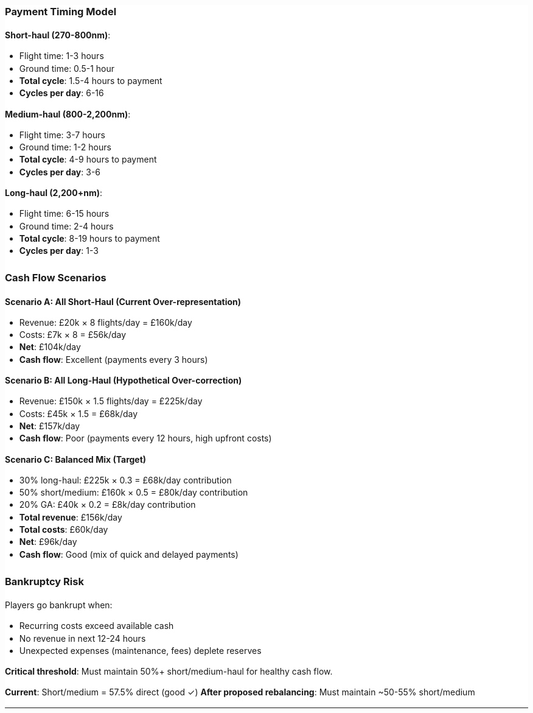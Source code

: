 ### Payment Timing Model

**Short-haul (270-800nm)**:
- Flight time: 1-3 hours
- Ground time: 0.5-1 hour
- **Total cycle**: 1.5-4 hours to payment
- **Cycles per day**: 6-16

**Medium-haul (800-2,200nm)**:
- Flight time: 3-7 hours
- Ground time: 1-2 hours
- **Total cycle**: 4-9 hours to payment
- **Cycles per day**: 3-6

**Long-haul (2,200+nm)**:
- Flight time: 6-15 hours
- Ground time: 2-4 hours
- **Total cycle**: 8-19 hours to payment
- **Cycles per day**: 1-3

### Cash Flow Scenarios

**Scenario A: All Short-Haul (Current Over-representation)**
- Revenue: £20k × 8 flights/day = £160k/day
- Costs: £7k × 8 = £56k/day
- **Net**: £104k/day
- **Cash flow**: Excellent (payments every 3 hours)

**Scenario B: All Long-Haul (Hypothetical Over-correction)**
- Revenue: £150k × 1.5 flights/day = £225k/day
- Costs: £45k × 1.5 = £68k/day
- **Net**: £157k/day
- **Cash flow**: Poor (payments every 12 hours, high upfront costs)

**Scenario C: Balanced Mix (Target)**
- 30% long-haul: £225k × 0.3 = £68k/day contribution
- 50% short/medium: £160k × 0.5 = £80k/day contribution
- 20% GA: £40k × 0.2 = £8k/day contribution
- **Total revenue**: £156k/day
- **Total costs**: £60k/day
- **Net**: £96k/day
- **Cash flow**: Good (mix of quick and delayed payments)

### Bankruptcy Risk

Players go bankrupt when:
- Recurring costs exceed available cash
- No revenue in next 12-24 hours
- Unexpected expenses (maintenance, fees) deplete reserves

**Critical threshold**: Must maintain 50%+ short/medium-haul for healthy cash flow.

**Current**: Short/medium = 57.5% direct (good ✓)
**After proposed rebalancing**: Must maintain ~50-55% short/medium

---
